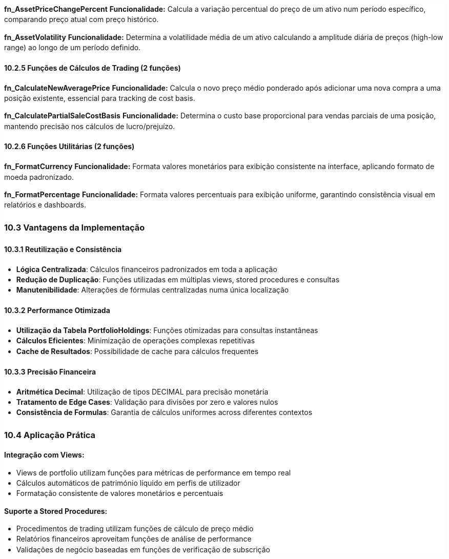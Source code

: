 **fn_AssetPriceChangePercent**
**Funcionalidade:** Calcula a variação percentual do preço de um ativo num período específico, comparando preço atual com preço histórico.

**fn_AssetVolatility**
**Funcionalidade:** Determina a volatilidade média de um ativo calculando a amplitude diária de preços (high-low range) ao longo de um período definido.

#### 10.2.5 **Funções de Cálculos de Trading (2 funções)**

**fn_CalculateNewAveragePrice**
**Funcionalidade:** Calcula o novo preço médio ponderado após adicionar uma nova compra a uma posição existente, essencial para tracking de cost basis.

**fn_CalculatePartialSaleCostBasis**
**Funcionalidade:** Determina o custo base proporcional para vendas parciais de uma posição, mantendo precisão nos cálculos de lucro/prejuízo.

#### 10.2.6 **Funções Utilitárias (2 funções)**

**fn_FormatCurrency**
**Funcionalidade:** Formata valores monetários para exibição consistente na interface, aplicando formato de moeda padronizado.

**fn_FormatPercentage**
**Funcionalidade:** Formata valores percentuais para exibição uniforme, garantindo consistência visual em relatórios e dashboards.

### 10.3 Vantagens da Implementação

#### 10.3.1 **Reutilização e Consistência**
- **Lógica Centralizada**: Cálculos financeiros padronizados em toda a aplicação
- **Redução de Duplicação**: Funções utilizadas em múltiplas views, stored procedures e consultas
- **Manutenibilidade**: Alterações de fórmulas centralizadas numa única localização

#### 10.3.2 **Performance Otimizada**
- **Utilização da Tabela PortfolioHoldings**: Funções otimizadas para consultas instantâneas
- **Cálculos Eficientes**: Minimização de operações complexas repetitivas
- **Cache de Resultados**: Possibilidade de cache para cálculos frequentes

#### 10.3.3 **Precisão Financeira**
- **Aritmética Decimal**: Utilização de tipos DECIMAL para precisão monetária
- **Tratamento de Edge Cases**: Validação para divisões por zero e valores nulos
- **Consistência de Formulas**: Garantia de cálculos uniformes across diferentes contextos

### 10.4 Aplicação Prática

**Integração com Views:**
- Views de portfolio utilizam funções para métricas de performance em tempo real
- Cálculos automáticos de património líquido em perfis de utilizador
- Formatação consistente de valores monetários e percentuais

**Suporte a Stored Procedures:**
- Procedimentos de trading utilizam funções de cálculo de preço médio
- Relatórios financeiros aproveitam funções de análise de performance
- Validações de negócio baseadas em funções de verificação de subscrição
